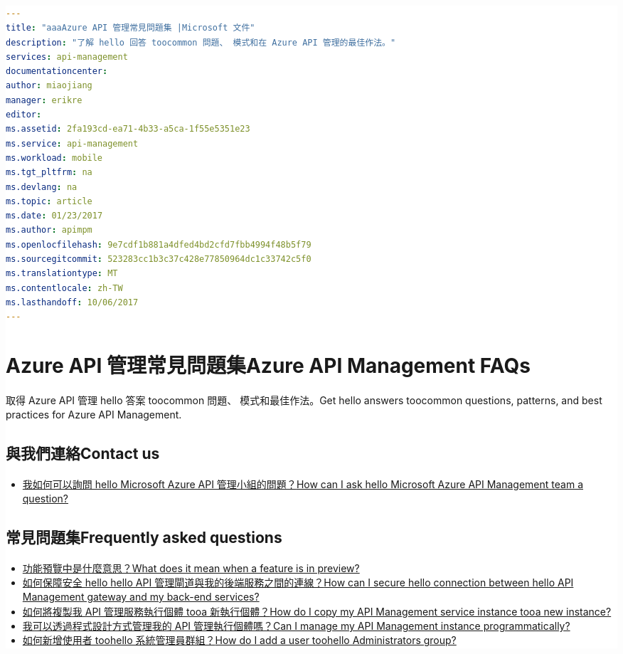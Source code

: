 ```yaml
---
title: "aaaAzure API 管理常見問題集 |Microsoft 文件"
description: "了解 hello 回答 toocommon 問題、 模式和在 Azure API 管理的最佳作法。"
services: api-management
documentationcenter: 
author: miaojiang
manager: erikre
editor: 
ms.assetid: 2fa193cd-ea71-4b33-a5ca-1f55e5351e23
ms.service: api-management
ms.workload: mobile
ms.tgt_pltfrm: na
ms.devlang: na
ms.topic: article
ms.date: 01/23/2017
ms.author: apimpm
ms.openlocfilehash: 9e7cdf1b881a4dfed4bd2cfd7fbb4994f48b5f79
ms.sourcegitcommit: 523283cc1b3c37c428e77850964dc1c33742c5f0
ms.translationtype: MT
ms.contentlocale: zh-TW
ms.lasthandoff: 10/06/2017
---
```

# <a name="azure-api-management-faqs"></a><span data-ttu-id="d6b18-103">Azure API 管理常見問題集</span><span class="sxs-lookup"><span data-stu-id="d6b18-103">Azure API Management FAQs</span></span>
<span data-ttu-id="d6b18-104">取得 Azure API 管理 hello 答案 toocommon 問題、 模式和最佳作法。</span><span class="sxs-lookup"><span data-stu-id="d6b18-104">Get hello answers toocommon questions, patterns, and best practices for Azure API Management.</span></span>

## <a name="contact-us"></a><span data-ttu-id="d6b18-105">與我們連絡</span><span class="sxs-lookup"><span data-stu-id="d6b18-105">Contact us</span></span>
* [<span data-ttu-id="d6b18-106">我如何可以詢問 hello Microsoft Azure API 管理小組的問題？</span><span class="sxs-lookup"><span data-stu-id="d6b18-106">How can I ask hello Microsoft Azure API Management team a question?</span></span>](#how-can-i-ask-the-microsoft-azure-api-management-team-a-question)


## <a name="frequently-asked-questions"></a><span data-ttu-id="d6b18-107">常見問題集</span><span class="sxs-lookup"><span data-stu-id="d6b18-107">Frequently asked questions</span></span>
* [<span data-ttu-id="d6b18-108">功能預覽中是什麼意思？</span><span class="sxs-lookup"><span data-stu-id="d6b18-108">What does it mean when a feature is in preview?</span></span>](#what-does-it-mean-when-a-feature-is-in-preview)
* [<span data-ttu-id="d6b18-109">如何保障安全 hello hello API 管理閘道與我的後端服務之間的連線？</span><span class="sxs-lookup"><span data-stu-id="d6b18-109">How can I secure hello connection between hello API Management gateway and my back-end services?</span></span>](#how-can-i-secure-the-connection-between-the-api-management-gateway-and-my-back-end-services)
* [<span data-ttu-id="d6b18-110">如何將複製我 API 管理服務執行個體 tooa 新執行個體？</span><span class="sxs-lookup"><span data-stu-id="d6b18-110">How do I copy my API Management service instance tooa new instance?</span></span>](#how-do-i-copy-my-api-management-service-instance-to-a-new-instance)
* [<span data-ttu-id="d6b18-111">我可以透過程式設計方式管理我的 API 管理執行個體嗎？</span><span class="sxs-lookup"><span data-stu-id="d6b18-111">Can I manage my API Management instance programmatically?</span></span>](#can-i-manage-my-api-management-instance-programmatically)
* [<span data-ttu-id="d6b18-112">如何新增使用者 toohello 系統管理員群組？</span><span class="sxs-lookup"><span data-stu-id="d6b18-112">How do I add a user toohello Administrators group?</span></span>](#how-do-i-add-a-user-to-the-administrators-group)